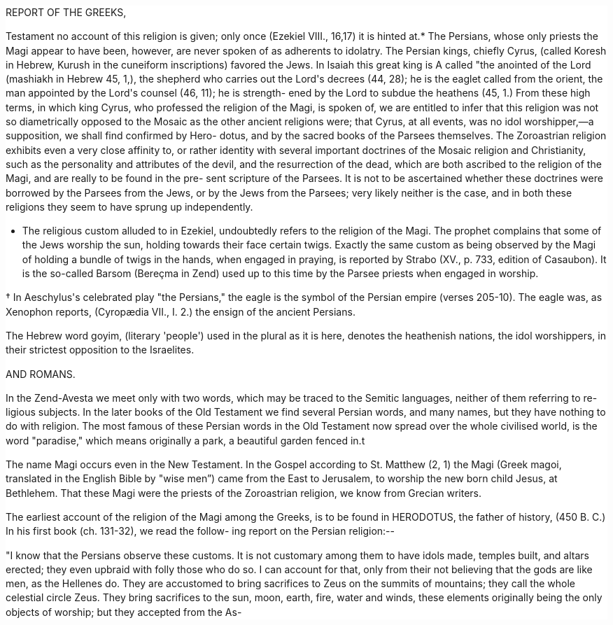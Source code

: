 REPORT OF THE GREEKS, 

Testament no account of this religion is given; only once (Ezekiel VIII., 16,17) it is hinted at.* The Persians, whose only priests the Magi appear to have been, however, are never spoken of as adherents to idolatry. The Persian kings, chiefly Cyrus, (called Koresh in Hebrew, Kurush in the cuneiform inscriptions) favored the Jews. In Isaiah this great king is A called "the anointed of the Lord (mashiakh in Hebrew 45, 1,), the shepherd who carries out the Lord's decrees (44, 28); he is the eaglet called from the orient, the man appointed by the Lord's counsel (46, 11); he is strength- ened by the Lord to subdue the heathens (45, 1.) From these high terms, in which king Cyrus, who professed the religion of the Magi, is spoken of, we are entitled to infer that this religion was not so diametrically opposed to the Mosaic as the other ancient religions were; that Cyrus, at all events, was no idol worshipper,—a supposition, we shall find confirmed by Hero- dotus, and by the sacred books of the Parsees themselves. The Zoroastrian religion exhibits even a very close affinity to, or rather identity with several important doctrines of the Mosaic religion and Christianity, such as the personality and attributes of the devil, and the resurrection of the dead, which are both ascribed to the religion of the Magi, and are really to be found in the pre- sent scripture of the Parsees. It is not to be ascertained whether these doctrines were borrowed by the Parsees from the Jews, or by the Jews from the Parsees; very likely neither is the case, and in both these religions they seem to have sprung up independently. 

* The religious custom alluded to in Ezekiel, undoubtedly refers to the religion of the Magi. The prophet complains that some of the Jews worship the sun, holding towards their face certain twigs. Exactly the same custom as being observed by the Magi of holding a bundle of twigs in the hands, when engaged in praying, is reported by Strabo (XV., p. 733, edition of Casaubon). It is the so-called Barsom (Bereçma in Zend) used up to this time by the Parsee priests when engaged in worship. 

† In Aeschylus's celebrated play "the Persians," the eagle is the symbol of the Persian empire (verses 205-10). The eagle was, as Xenophon reports, (Cyropædia VII., I. 2.) the ensign of the ancient Persians. 

The Hebrew word goyim, (literary 'people') used in the plural as it is here, denotes the heathenish nations, the idol worshippers, in their strictest opposition to the Israelites. 

AND ROMANS. 

In the Zend-Avesta we meet only with two words, which may be traced to the Semitic languages, neither of them referring to re- ligious subjects. In the later books of the Old Testament we find several Persian words, and many names, but they have nothing to do with religion. The most famous of these Persian words in the Old Testament now spread over the whole civilised world, is the word "paradise," which means originally a park, a beautiful garden fenced in.t 

The name Magi occurs even in the New Testament. In the Gospel according to St. Matthew (2, 1) the Magi (Greek magoi, translated in the English Bible by "wise men”) came from the East to Jerusalem, to worship the new born child Jesus, at Bethlehem. That these Magi were the priests of the Zoroastrian religion, we know from Grecian writers. 

The earliest account of the religion of the Magi among the Greeks, is to be found in HERODOTUS, the father of history, (450 B. C.) In his first book (ch. 131-32), we read the follow- ing report on the Persian religion:-- 

"I know that the Persians observe these customs. It is not customary among them to have idols made, temples built, and altars erected; they even upbraid with folly those who do so. I can account for that, only from their not believing that the gods are like men, as the Hellenes do. They are accustomed to bring sacrifices to Zeus on the summits of mountains; they call the whole celestial circle Zeus. They bring sacrifices to the sun, moon, earth, fire, water and winds, these elements originally being the only objects of worship; but they accepted from the As- 
